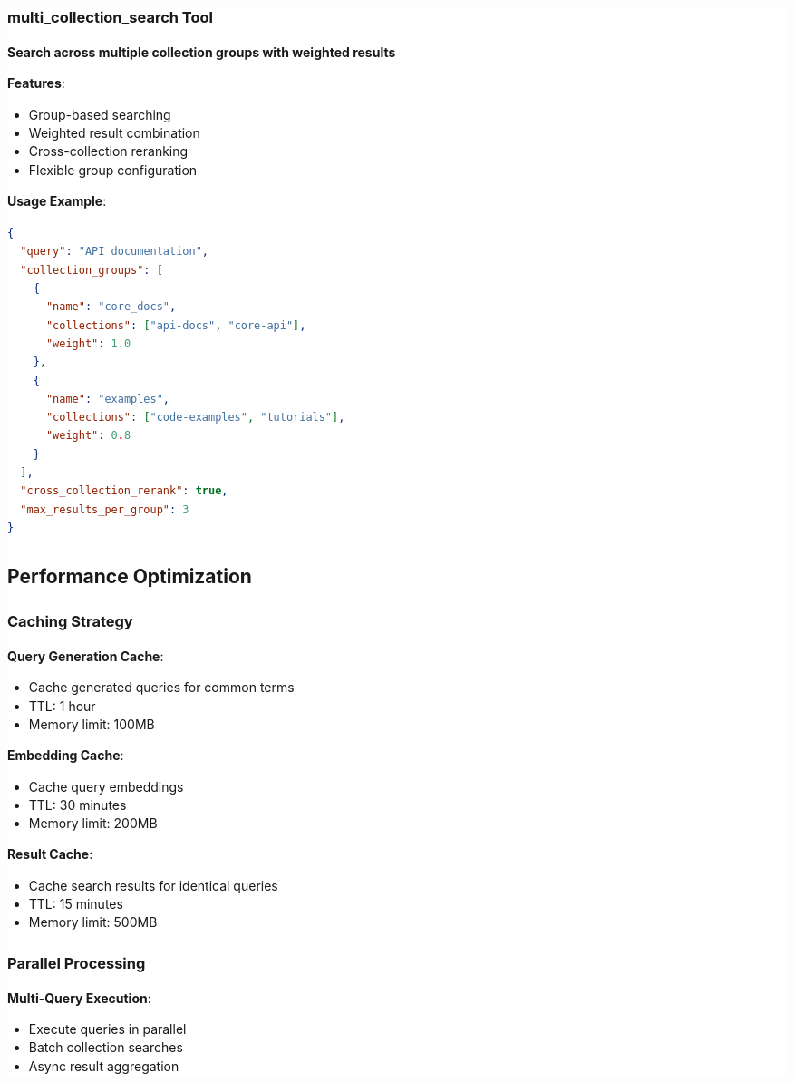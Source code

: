 ### multi_collection_search Tool

**Search across multiple collection groups with weighted results**

**Features**:
- Group-based searching
- Weighted result combination
- Cross-collection reranking
- Flexible group configuration

**Usage Example**:
```json
{
  "query": "API documentation",
  "collection_groups": [
    {
      "name": "core_docs",
      "collections": ["api-docs", "core-api"],
      "weight": 1.0
    },
    {
      "name": "examples",
      "collections": ["code-examples", "tutorials"],
      "weight": 0.8
    }
  ],
  "cross_collection_rerank": true,
  "max_results_per_group": 3
}
```

## Performance Optimization

### Caching Strategy

**Query Generation Cache**:
- Cache generated queries for common terms
- TTL: 1 hour
- Memory limit: 100MB

**Embedding Cache**:
- Cache query embeddings
- TTL: 30 minutes
- Memory limit: 200MB

**Result Cache**:
- Cache search results for identical queries
- TTL: 15 minutes
- Memory limit: 500MB

### Parallel Processing

**Multi-Query Execution**:
- Execute queries in parallel
- Batch collection searches
- Async result aggregation
